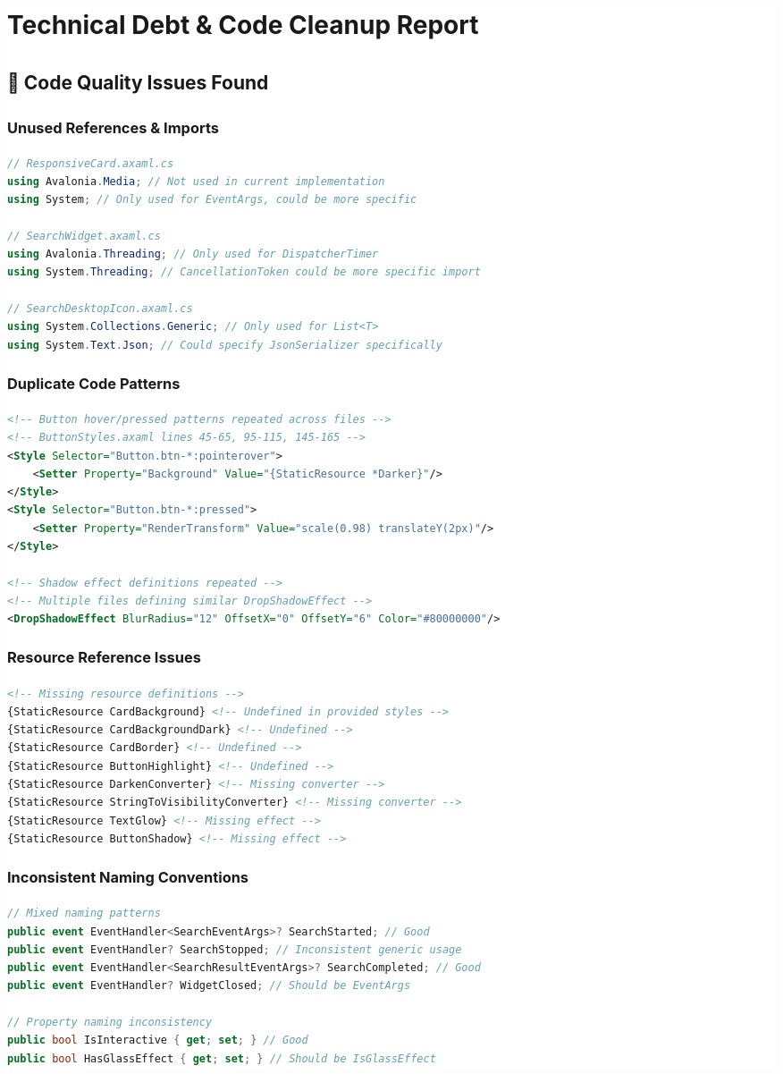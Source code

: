 # Technical Debt & Code Cleanup Report

## 🧹 Code Quality Issues Found

### Unused References & Imports
```csharp
// ResponsiveCard.axaml.cs
using Avalonia.Media; // Not used in current implementation
using System; // Only used for EventArgs, could be more specific

// SearchWidget.axaml.cs 
using Avalonia.Threading; // Only used for DispatcherTimer
using System.Threading; // CancellationToken could be more specific import

// SearchDesktopIcon.axaml.cs
using System.Collections.Generic; // Only used for List<T>
using System.Text.Json; // Could specify JsonSerializer specifically
```

### Duplicate Code Patterns
```xml
<!-- Button hover/pressed patterns repeated across files -->
<!-- ButtonStyles.axaml lines 45-65, 95-115, 145-165 -->
<Style Selector="Button.btn-*:pointerover">
    <Setter Property="Background" Value="{StaticResource *Darker}"/>
</Style>
<Style Selector="Button.btn-*:pressed">
    <Setter Property="RenderTransform" Value="scale(0.98) translateY(2px)"/>
</Style>

<!-- Shadow effect definitions repeated -->
<!-- Multiple files defining similar DropShadowEffect -->
<DropShadowEffect BlurRadius="12" OffsetX="0" OffsetY="6" Color="#80000000"/>
```

### Resource Reference Issues
```xml
<!-- Missing resource definitions -->
{StaticResource CardBackground} <!-- Undefined in provided styles -->
{StaticResource CardBackgroundDark} <!-- Undefined -->
{StaticResource CardBorder} <!-- Undefined -->
{StaticResource ButtonHighlight} <!-- Undefined -->
{StaticResource DarkenConverter} <!-- Missing converter -->
{StaticResource StringToVisibilityConverter} <!-- Missing converter -->
{StaticResource TextGlow} <!-- Missing effect -->
{StaticResource ButtonShadow} <!-- Missing effect -->
```

### Inconsistent Naming Conventions
```csharp
// Mixed naming patterns
public event EventHandler<SearchEventArgs>? SearchStarted; // Good
public event EventHandler? SearchStopped; // Inconsistent generic usage
public event EventHandler<SearchResultEventArgs>? SearchCompleted; // Good
public event EventHandler? WidgetClosed; // Should be EventArgs

// Property naming inconsistency
public bool IsInteractive { get; set; } // Good
public bool HasGlassEffect { get; set; } // Should be IsGlassEffect
```
